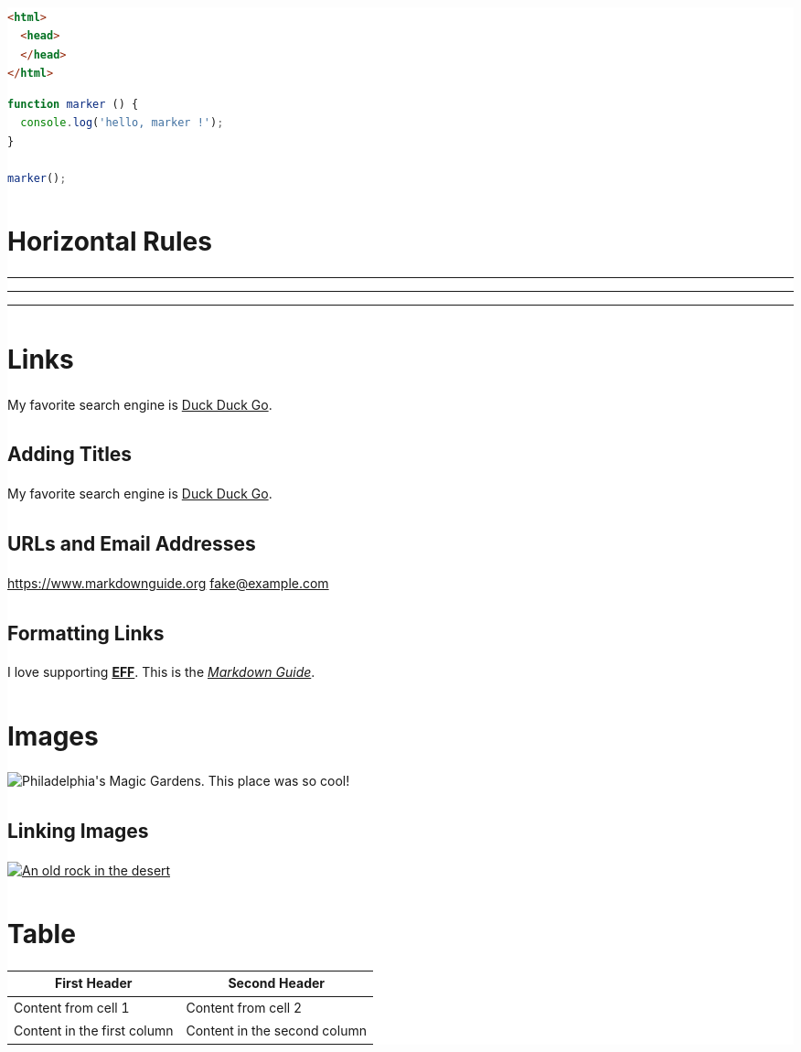 ```html
<html>
  <head>
  </head>
</html>
```

```javascript lodash
function marker () {
  console.log('hello, marker !');
}

marker();
```

# Horizontal Rules

***

---
_________________

# Links

My favorite search engine is [Duck Duck Go](https://duckduckgo.com).

## Adding Titles

My favorite search engine is [Duck Duck Go](https://duckduckgo.com "The best search engine for privacy").

## URLs and Email Addresses

<https://www.markdownguide.org>
<fake@example.com>

## Formatting Links

I love supporting **[EFF](https://eff.org)**.
This is the *[Markdown Guide](https://www.markdownguide.org)*.

# Images

![Philadelphia's Magic Gardens. This place was so cool!](https://d33wubrfki0l68.cloudfront.net/eab45e25bb79970178fab7a2d10cba0209372a59/94d9e/assets/images/philly-magic-garden.jpg "Philadelphia's Magic Gardens")

## Linking Images

[![An old rock in the desert](https://d33wubrfki0l68.cloudfront.net/70a143fdf134aacde3740662a2a47a2a1ee0d216/276c9/assets/images/shiprock.jpg "Shiprock, New Mexico by Beau Rogers")](https://www.flickr.com/photos/beaurogers/31833779864/in/photolist-Qv3rFw-34mt9F-a9Cmfy-5Ha3Zi-9msKdv-o3hgjr-hWpUte-4WMsJ1-KUQ8N-deshUb-vssBD-6CQci6-8AFCiD-zsJWT-nNfsgB-dPDwZJ-bn9JGn-5HtSXY-6CUhAL-a4UTXB-ugPum-KUPSo-fBLNm-6CUmpy-4WMsc9-8a7D3T-83KJev-6CQ2bK-nNusHJ-a78rQH-nw3NvT-7aq2qf-8wwBso-3nNceh-ugSKP-4mh4kh-bbeeqH-a7biME-q3PtTf-brFpgb-cg38zw-bXMZc-nJPELD-f58Lmo-bXMYG-bz8AAi-bxNtNT-bXMYi-bXMY6-bXMYv)

# Table

First Header | Second Header
------------ | -------------
Content from cell 1 | Content from cell 2
Content in the first column | Content in the second column